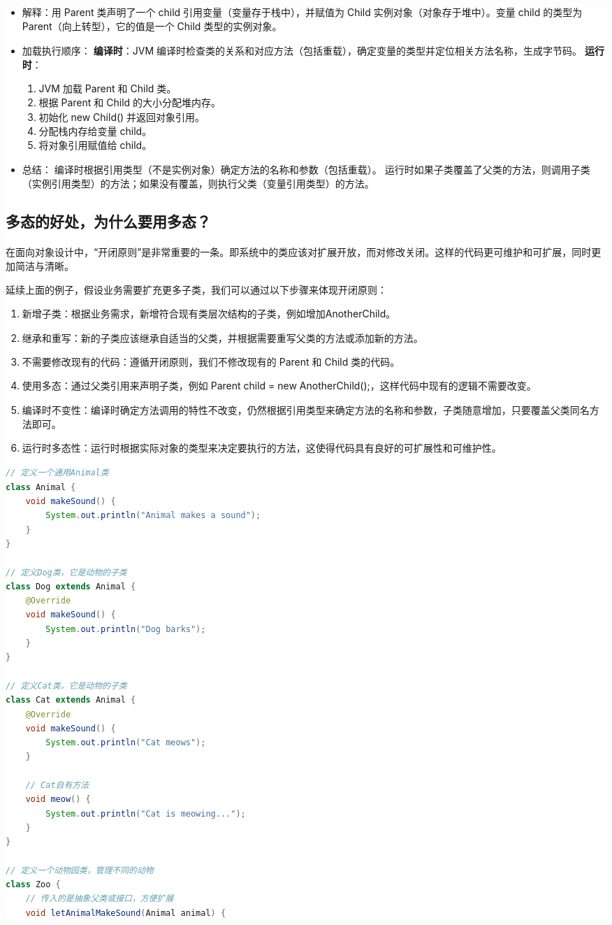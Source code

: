 - 解释：用 Parent 类声明了一个 child 引用变量（变量存于栈中），并赋值为 Child 实例对象（对象存于堆中）。变量 child 的类型为 Parent（向上转型），它的值是一个 Child 类型的实例对象。

- 加载执行顺序：
**编译时**：JVM 编译时检查类的关系和对应方法（包括重载），确定变量的类型并定位相关方法名称，生成字节码。
**运行时**：
    1. JVM 加载 Parent 和 Child 类。
    2. 根据 Parent 和 Child 的大小分配堆内存。
    3. 初始化 new Child() 并返回对象引用。
    4. 分配栈内存给变量 child。
    5. 将对象引用赋值给 child。

- 总结：
编译时根据引用类型（不是实例对象）确定方法的名称和参数（包括重载）。
运行时如果子类覆盖了父类的方法，则调用子类（实例引用类型）的方法；如果没有覆盖，则执行父类（变量引用类型）的方法。


## 多态的好处，为什么要用多态？

在面向对象设计中，“开闭原则”是非常重要的一条。即系统中的类应该对扩展开放，而对修改关闭。这样的代码更可维护和可扩展，同时更加简洁与清晰。

延续上面的例子，假设业务需要扩充更多子类，我们可以通过以下步骤来体现开闭原则：

1. 新增子类：根据业务需求，新增符合现有类层次结构的子类，例如增加AnotherChild。

2. 继承和重写：新的子类应该继承自适当的父类，并根据需要重写父类的方法或添加新的方法。

3. 不需要修改现有的代码：遵循开闭原则，我们不修改现有的 Parent 和 Child 类的代码。

4. 使用多态：通过父类引用来声明子类，例如 Parent child = new AnotherChild();，这样代码中现有的逻辑不需要改变。

5. 编译时不变性：编译时确定方法调用的特性不改变，仍然根据引用类型来确定方法的名称和参数，子类随意增加，只要覆盖父类同名方法即可。

6. 运行时多态性：运行时根据实际对象的类型来决定要执行的方法，这使得代码具有良好的可扩展性和可维护性。

```java
// 定义一个通用Animal类
class Animal {
    void makeSound() {
        System.out.println("Animal makes a sound");
    }
}

// 定义Dog类，它是动物的子类
class Dog extends Animal {
    @Override
    void makeSound() {
        System.out.println("Dog barks");
    }
}

// 定义Cat类，它是动物的子类
class Cat extends Animal {
    @Override
    void makeSound() {
        System.out.println("Cat meows");
    }

    // Cat自有方法
    void meow() {
        System.out.println("Cat is meowing...");
    }
}

// 定义一个动物园类，管理不同的动物
class Zoo {
    // 传入的是抽象父类或接口，方便扩展
    void letAnimalMakeSound(Animal animal) {
```